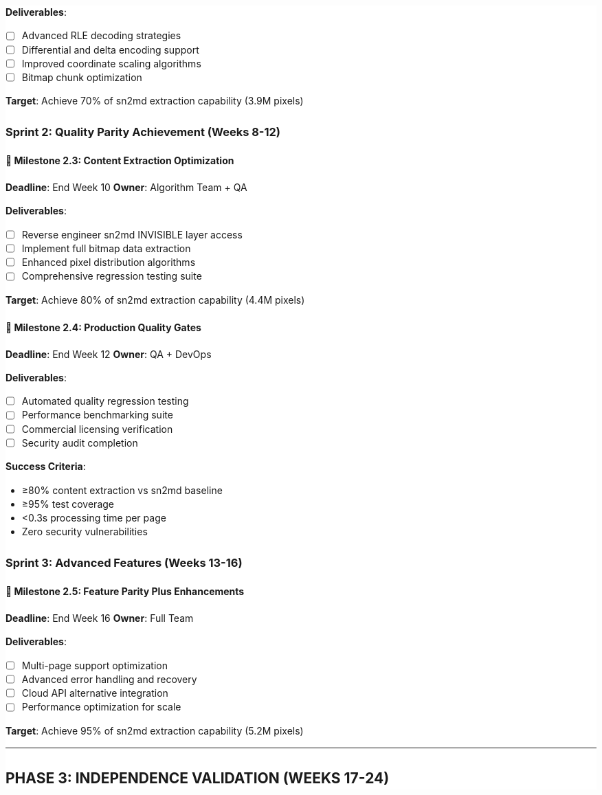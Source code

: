 **Deliverables**:
- [ ] Advanced RLE decoding strategies
- [ ] Differential and delta encoding support
- [ ] Improved coordinate scaling algorithms
- [ ] Bitmap chunk optimization

**Target**: Achieve 70% of sn2md extraction capability (3.9M pixels)

### Sprint 2: Quality Parity Achievement (Weeks 8-12)

#### 🎯 Milestone 2.3: Content Extraction Optimization
**Deadline**: End Week 10
**Owner**: Algorithm Team + QA

**Deliverables**:
- [ ] Reverse engineer sn2md INVISIBLE layer access
- [ ] Implement full bitmap data extraction
- [ ] Enhanced pixel distribution algorithms
- [ ] Comprehensive regression testing suite

**Target**: Achieve 80% of sn2md extraction capability (4.4M pixels)

#### 🎯 Milestone 2.4: Production Quality Gates
**Deadline**: End Week 12
**Owner**: QA + DevOps

**Deliverables**:
- [ ] Automated quality regression testing
- [ ] Performance benchmarking suite
- [ ] Commercial licensing verification
- [ ] Security audit completion

**Success Criteria**:
- ≥80% content extraction vs sn2md baseline
- ≥95% test coverage
- <0.3s processing time per page
- Zero security vulnerabilities

### Sprint 3: Advanced Features (Weeks 13-16)

#### 🎯 Milestone 2.5: Feature Parity Plus Enhancements
**Deadline**: End Week 16
**Owner**: Full Team

**Deliverables**:
- [ ] Multi-page support optimization
- [ ] Advanced error handling and recovery
- [ ] Cloud API alternative integration
- [ ] Performance optimization for scale

**Target**: Achieve 95% of sn2md extraction capability (5.2M pixels)

---

## PHASE 3: INDEPENDENCE VALIDATION (WEEKS 17-24)

